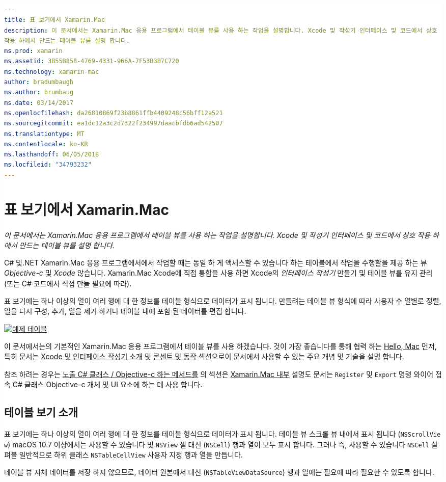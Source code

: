 ```yaml
---
title: 표 보기에서 Xamarin.Mac
description: 이 문서에서는 Xamarin.Mac 응용 프로그램에서 테이블 뷰를 사용 하는 작업을 설명합니다. Xcode 및 작성기 인터페이스 및 코드에서 상호 작용 하에서 만드는 테이블 뷰를 설명 합니다.
ms.prod: xamarin
ms.assetid: 3B55B858-4769-4331-966A-7F53B3B7C720
ms.technology: xamarin-mac
author: bradumbaugh
ms.author: brumbaug
ms.date: 03/14/2017
ms.openlocfilehash: da26810869f23b8861ffb4409248c56bff12a521
ms.sourcegitcommit: ea1dc12a3c2d7322f234997daacbfdb6ad542507
ms.translationtype: MT
ms.contentlocale: ko-KR
ms.lasthandoff: 06/05/2018
ms.locfileid: "34793232"
---
```

# <a name="table-views-in-xamarinmac"></a>표 보기에서 Xamarin.Mac

_이 문서에서는 Xamarin.Mac 응용 프로그램에서 테이블 뷰를 사용 하는 작업을 설명합니다. Xcode 및 작성기 인터페이스 및 코드에서 상호 작용 하에서 만드는 테이블 뷰를 설명 합니다._

C# 및.NET Xamarin.Mac 응용 프로그램에서에서 작업할 때는 동일 하 게 액세스할 수 있습니다 하는 테이블에서 작업을 수행할을 제공 하는 뷰 *Objective-c* 및 *Xcode* 않습니다. Xamarin.Mac Xcode에 직접 통합을 사용 하면 Xcode의 _인터페이스 작성기_ 만들기 및 테이블 뷰를 유지 관리 (또는 C# 코드에서 직접 만들 필요에 따라).

표 보기에는 하나 이상의 열이 여러 행에 대 한 정보를 테이블 형식으로 데이터가 표시 됩니다. 만들려는 테이블 뷰 형식에 따라 사용자 수 열별로 정렬, 열을 다시 구성, 추가, 열을 제거 하거나 테이블 내에 포함 된 데이터를 편집 합니다.

[![](table-view-images/intro01.png "예제 테이블")](table-view-images/intro01.png#lightbox)

이 문서에서는의 기본적인 Xamarin.Mac 응용 프로그램에서 테이블 뷰를 사용 하겠습니다. 것이 가장 좋습니다를 통해 협력 하는 [Hello, Mac](~/mac/get-started/hello-mac.md) 먼저, 특히 문서는 [Xcode 및 인터페이스 작성기 소개](~/mac/get-started/hello-mac.md#Introduction_to_Xcode_and_Interface_Builder) 및 [콘센트 및 동작](~/mac/get-started/hello-mac.md#Outlets_and_Actions) 섹션으로이 문서에서 사용할 수 있는 주요 개념 및 기술을 설명 합니다.

참조 하려는 경우는 [노출 C# 클래스 / Objective-c 하는 메서드를](~/mac/internals/how-it-works.md) 의 섹션은 [Xamarin.Mac 내부](~/mac/internals/how-it-works.md) 설명도 문서는 `Register` 및 `Export` 명령 와이어 접속 C# 클래스 Objective-c 개체 및 UI 요소에 하는 데 사용 합니다.

<a name="Introduction_to_Table_Views" />

## <a name="introduction-to-table-views"></a>테이블 보기 소개

표 보기에는 하나 이상의 열이 여러 행에 대 한 정보를 테이블 형식으로 데이터가 표시 됩니다. 테이블 뷰 스크롤 뷰 내에서 표시 됩니다 (`NSScrollView`) macOS 10.7 이상에서는 사용할 수 있습니다 및 `NSView` 셀 대신 (`NSCell`) 행과 열이 모두 표시 합니다. 그러나 즉, 사용할 수 있습니다 `NSCell` 살펴볼 일반적으로 하위 클래스 `NSTableCellView` 사용자 지정 행과 열을 만듭니다.

테이블 뷰 자체 데이터를 저장 하지 않으므로, 데이터 원본에서 대신 (`NSTableViewDataSource`) 행과 열에는 필요에 따라 필요한 수 있도록 합니다.
